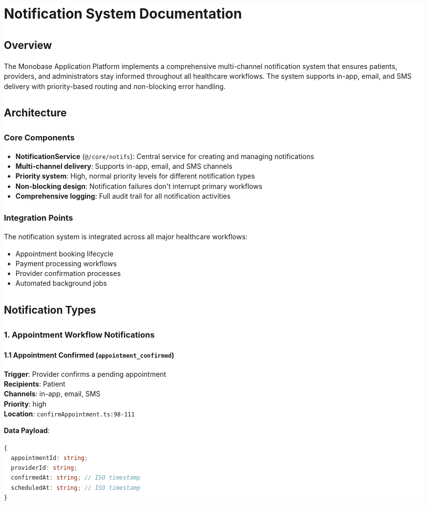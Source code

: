 # Notification System Documentation

## Overview

The Monobase Application Platform implements a comprehensive multi-channel notification system that ensures patients, providers, and administrators stay informed throughout all healthcare workflows. The system supports in-app, email, and SMS delivery with priority-based routing and non-blocking error handling.

## Architecture

### Core Components

- **NotificationService** (`@/core/notifs`): Central service for creating and managing notifications
- **Multi-channel delivery**: Supports in-app, email, and SMS channels
- **Priority system**: High, normal priority levels for different notification types
- **Non-blocking design**: Notification failures don't interrupt primary workflows
- **Comprehensive logging**: Full audit trail for all notification activities

### Integration Points

The notification system is integrated across all major healthcare workflows:
- Appointment booking lifecycle
- Payment processing workflows
- Provider confirmation processes
- Automated background jobs

## Notification Types

### 1. Appointment Workflow Notifications

#### 1.1 Appointment Confirmed (`appointment_confirmed`)
**Trigger**: Provider confirms a pending appointment  
**Recipients**: Patient  
**Channels**: in-app, email, SMS  
**Priority**: high  
**Location**: `confirmAppointment.ts:98-111`

**Data Payload**:
```typescript
{
  appointmentId: string;
  providerId: string;
  confirmedAt: string; // ISO timestamp
  scheduledAt: string; // ISO timestamp
}
```
